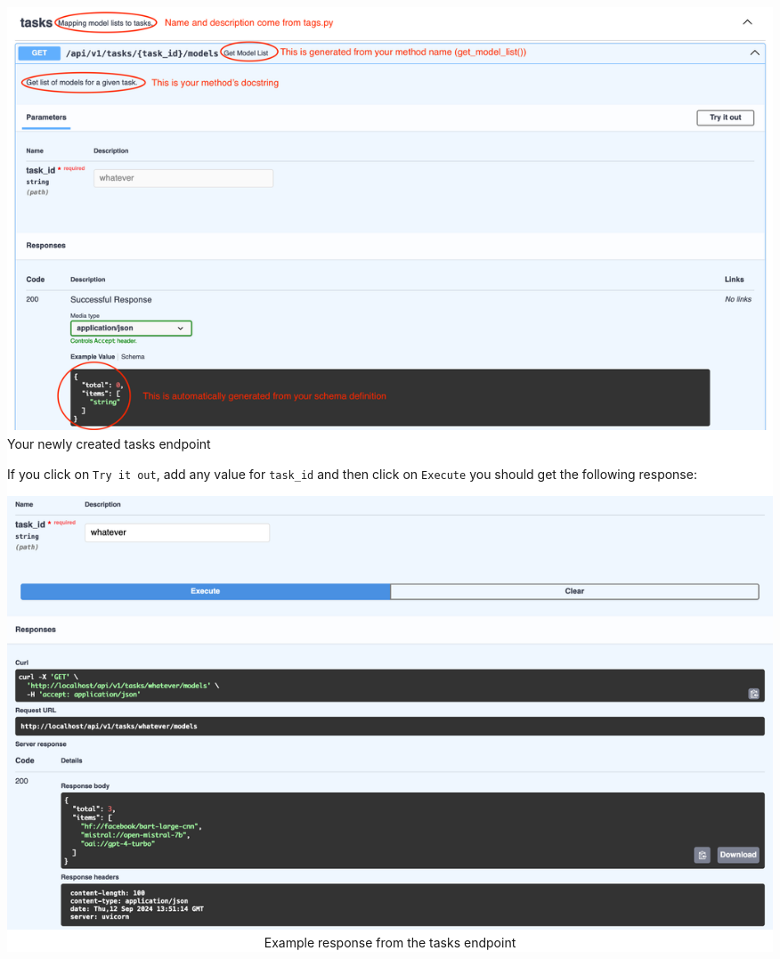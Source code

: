 <img src="/docs/assets/image-20240912-144405.png" alt="Your newly created tasks endpoint" >
Your newly created tasks endpoint
</p>

If you click on `Try it out`, add any value for `task_id` and then click on `Execute` you should get the following
response:

<p style="text-align: center;">
<img src="/docs/assets/image-20240912-135149.png" alt="Example response from the tasks endpoint" >
Example response from the tasks endpoint
</p>
